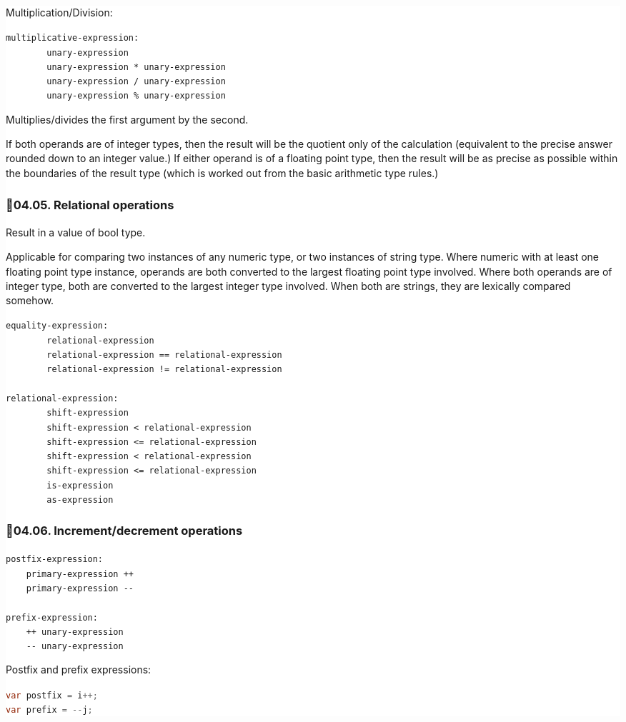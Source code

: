 Multiplication/Division: 


    multiplicative-expression:
            unary-expression
            unary-expression * unary-expression
            unary-expression / unary-expression
            unary-expression % unary-expression

Multiplies/divides the first argument by the second. 

If both operands are of integer types, then the result will be the quotient only of the calculation (equivalent to the precise answer rounded down to an integer value.) If either operand is of a floating point type, then the result will be as precise as possible within the boundaries of the result type (which is worked out from the basic arithmetic type rules.) 

### 🐣04.05. Relational operations

Result in a value of bool type. 

Applicable for comparing two instances of any numeric type, or two instances of string type. Where numeric with at least one floating point type instance, operands are both converted to the largest floating point type involved. Where both operands are of integer type, both are converted to the largest integer type involved. When both are strings, they are lexically compared somehow. 

    equality-expression:
            relational-expression 
            relational-expression == relational-expression
            relational-expression != relational-expression

    relational-expression:
            shift-expression 
            shift-expression < relational-expression
            shift-expression <= relational-expression
            shift-expression < relational-expression
            shift-expression <= relational-expression
            is-expression
            as-expression

### 🐣04.06. Increment/decrement operations

    postfix-expression:
        primary-expression ++
        primary-expression --
            
    prefix-expression:
        ++ unary-expression
        -- unary-expression
    

Postfix and prefix expressions: 

```cs
var postfix = i++;
var prefix = --j;
```
